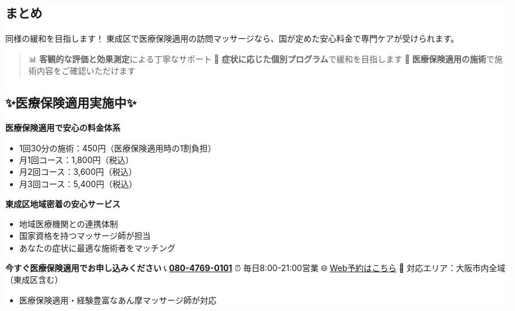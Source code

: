 ## まとめ
同様の緩和を目指します！
東成区で医療保険適用の訪問マッサージなら、国が定めた安心料金で専門ケアが受けられます。

> 📊 **客観的な評価と効果測定**による丁寧なサポート
> 🎯 **症状に応じた個別プログラム**で緩和を目指します
> 💯 **医療保険適用の施術**で施術内容をご確認いただけます

## ✨医療保険適用実施中✨

**医療保険適用で安心の料金体系**
- 1回30分の施術：450円（医療保険適用時の1割負担）
- 月1回コース：1,800円（税込）
- 月2回コース：3,600円（税込）
- 月3回コース：5,400円（税込）

**東成区地域密着の安心サービス**
- 地域医療機関との連携体制
- 国家資格を持つマッサージ師が担当
- あなたの症状に最適な施術者をマッチング

**今すぐ医療保険適用でお申し込みください**
📞 **[080-4769-0101](tel:080-4769-0101)**
⏰ 毎日8:00-21:00営業
🌐 [Web予約はこちら](https://peraichi.com/landing_pages/view/himawari-massage/)
📍 対応エリア：大阪市内全域（東成区含む）
- 医療保険適用・経験豊富なあん摩マッサージ師が対応
